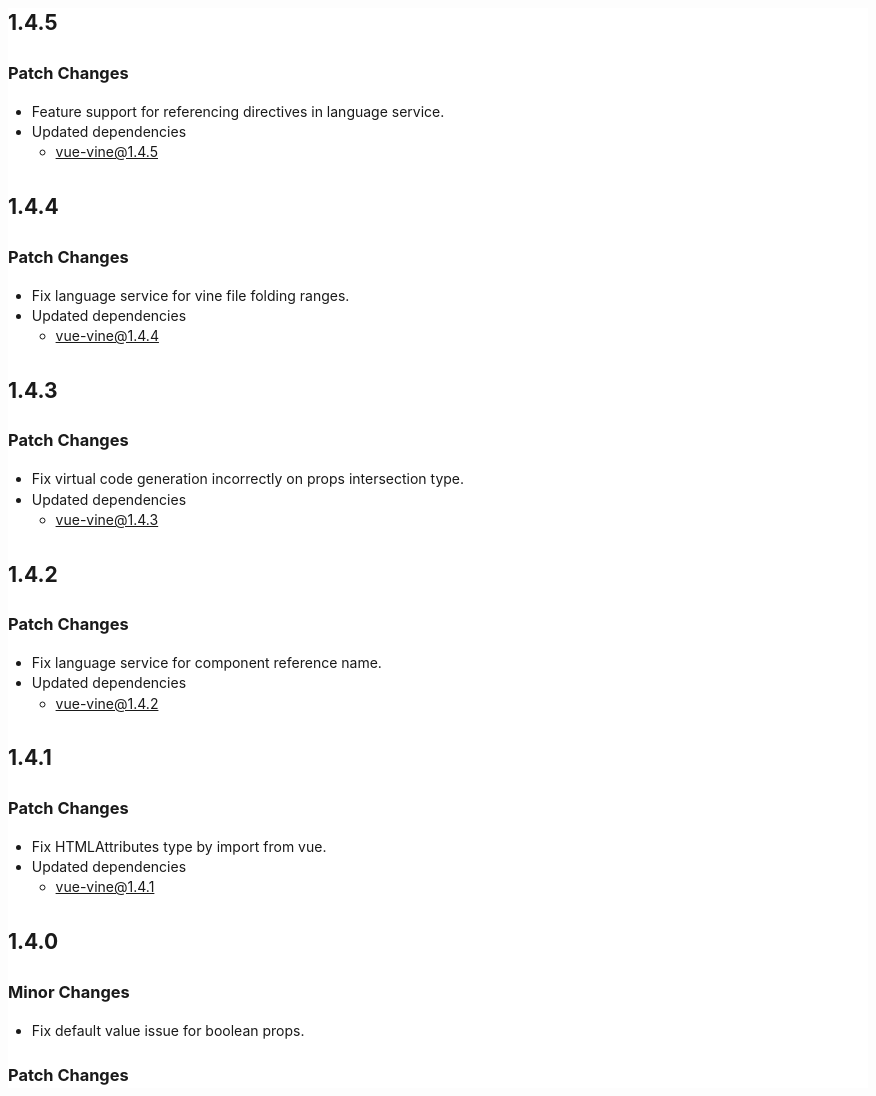 ## 1.4.5

### Patch Changes

- Feature support for referencing directives in language service.
- Updated dependencies
  - vue-vine@1.4.5

## 1.4.4

### Patch Changes

- Fix language service for vine file folding ranges.
- Updated dependencies
  - vue-vine@1.4.4

## 1.4.3

### Patch Changes

- Fix virtual code generation incorrectly on props intersection type.
- Updated dependencies
  - vue-vine@1.4.3

## 1.4.2

### Patch Changes

- Fix language service for component reference name.
- Updated dependencies
  - vue-vine@1.4.2

## 1.4.1

### Patch Changes

- Fix HTMLAttributes type by import from vue.
- Updated dependencies
  - vue-vine@1.4.1

## 1.4.0

### Minor Changes

- Fix default value issue for boolean props.

### Patch Changes
